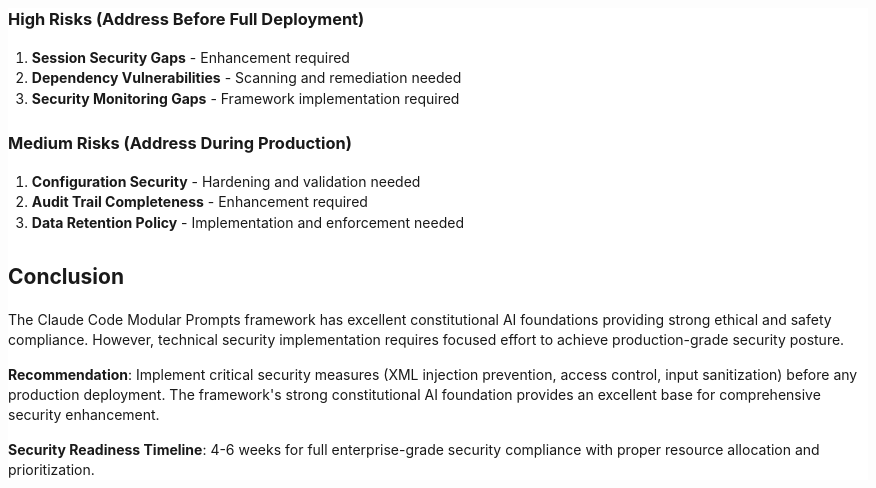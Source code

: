 ### High Risks (Address Before Full Deployment)
1. **Session Security Gaps** - Enhancement required
2. **Dependency Vulnerabilities** - Scanning and remediation needed
3. **Security Monitoring Gaps** - Framework implementation required

### Medium Risks (Address During Production)
1. **Configuration Security** - Hardening and validation needed
2. **Audit Trail Completeness** - Enhancement required
3. **Data Retention Policy** - Implementation and enforcement needed

## Conclusion

The Claude Code Modular Prompts framework has excellent constitutional AI foundations providing strong ethical and safety compliance. However, technical security implementation requires focused effort to achieve production-grade security posture.

**Recommendation**: Implement critical security measures (XML injection prevention, access control, input sanitization) before any production deployment. The framework's strong constitutional AI foundation provides an excellent base for comprehensive security enhancement.

**Security Readiness Timeline**: 4-6 weeks for full enterprise-grade security compliance with proper resource allocation and prioritization.